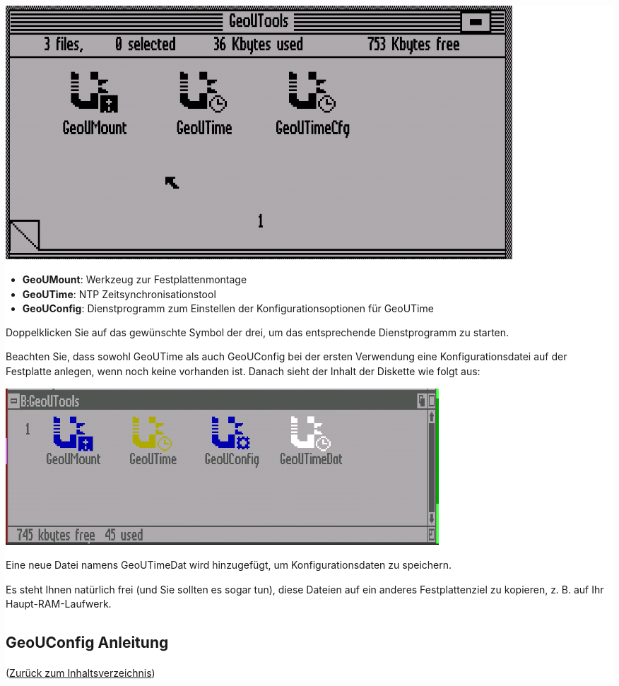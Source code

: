 ![GeoUTools disk clean](https://raw.githubusercontent.com/xahmol/GeoUTools/main/screenshots/geoutools%20-%20contentsfirst.png)

- **GeoUMount**: Werkzeug zur Festplattenmontage
- **GeoUTime**: NTP Zeitsynchronisationstool
- **GeoUConfig**: Dienstprogramm zum Einstellen der Konfigurationsoptionen für GeoUTime

Doppelklicken Sie auf das gewünschte Symbol der drei, um das entsprechende Dienstprogramm zu starten.

Beachten Sie, dass sowohl GeoUTime als auch GeoUConfig bei der ersten Verwendung eine Konfigurationsdatei auf der Festplatte anlegen, wenn noch keine vorhanden ist. Danach sieht der Inhalt der Diskette wie folgt aus:

![Configuration file added on disk](https://raw.githubusercontent.com/xahmol/GeoUTools/main/screenshots/geoutools%20-%20contents%20data.png)

Eine neue Datei namens GeoUTimeDat wird hinzugefügt, um Konfigurationsdaten zu speichern.

Es steht Ihnen natürlich frei (und Sie sollten es sogar tun), diese Dateien auf ein anderes Festplattenziel zu kopieren, z. B. auf Ihr Haupt-RAM-Laufwerk.

## GeoUConfig Anleitung
([Zurück zum Inhaltsverzeichnis](#inhaltsverzeichnis))
